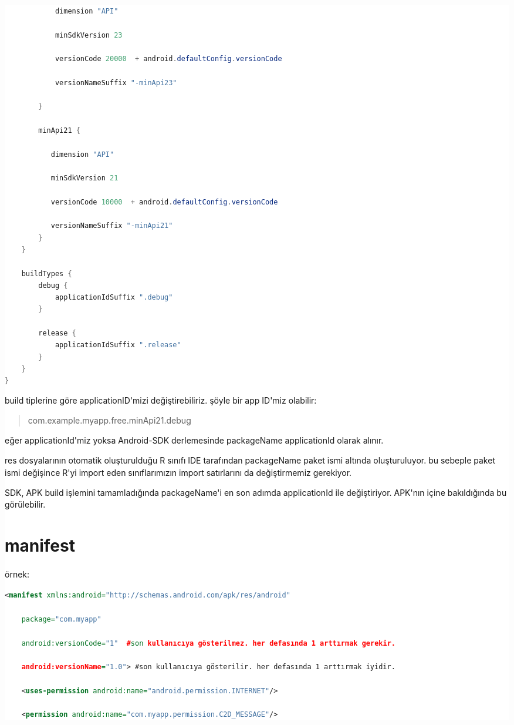 ```java
            dimension "API"

            minSdkVersion 23

            versionCode 20000  + android.defaultConfig.versionCode

            versionNameSuffix "-minApi23"

        }

        minApi21 {

           dimension "API"

           minSdkVersion 21

           versionCode 10000  + android.defaultConfig.versionCode

           versionNameSuffix "-minApi21"
        }
    }

    buildTypes {
        debug {
            applicationIdSuffix ".debug"
        }

        release {
            applicationIdSuffix ".release"
        }
    }
}
```

build tiplerine göre applicationID'mizi değiştirebiliriz. şöyle bir app ID'miz olabilir:

> com.example.myapp.free.minApi21.debug

eğer applicationId'miz yoksa Android-SDK derlemesinde packageName applicationId olarak alınır.

res dosyalarının otomatik oluşturulduğu R sınıfı IDE tarafından packageName paket ismi altında oluşturuluyor. bu sebeple paket ismi değişince R'yi import eden sınıflarımızın import satırlarını da değiştirmemiz gerekiyor.

SDK, APK build işlemini tamamladığında packageName'i en son adımda applicationId ile değiştiriyor. APK'nın içine bakıldığında bu görülebilir.

# manifest

örnek:

```xml
<manifest xmlns:android="http://schemas.android.com/apk/res/android"

    package="com.myapp"

    android:versionCode="1"  #son kullanıcıya gösterilmez. her defasında 1 arttırmak gerekir.

    android:versionName="1.0"> #son kullanıcıya gösterilir. her defasında 1 arttırmak iyidir.

    <uses-permission android:name="android.permission.INTERNET"/>

    <permission android:name="com.myapp.permission.C2D_MESSAGE"/>

```